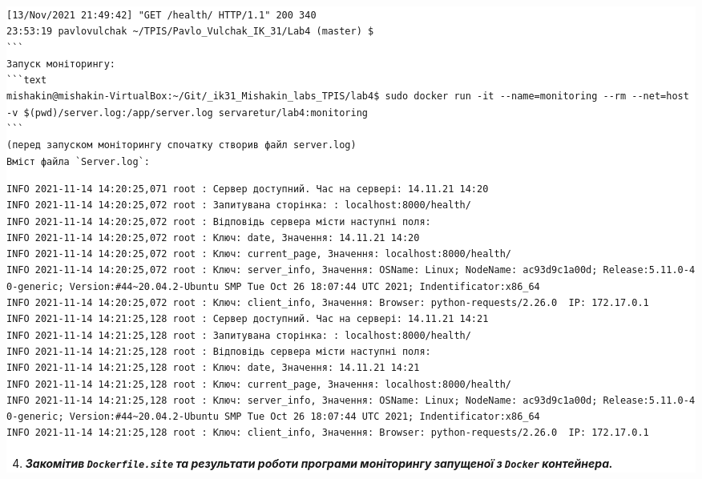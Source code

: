     [13/Nov/2021 21:49:42] "GET /health/ HTTP/1.1" 200 340
    23:53:19 pavlovulchak ~/TPIS/Pavlo_Vulchak_IK_31/Lab4 (master) $ 
    ```
    Запуск моніторингу:
    ```text
    mishakin@mishakin-VirtualBox:~/Git/_ik31_Mishakin_labs_TPIS/lab4$ sudo docker run -it --name=monitoring --rm --net=host -v $(pwd)/server.log:/app/server.log servaretur/lab4:monitoring
    ```
    (перед запуском моніторингу спочатку створив файл server.log)
    Вміст файла `Server.log`:
```text
INFO 2021-11-14 14:20:25,071 root : Сервер доступний. Час на сервері: 14.11.21 14:20
INFO 2021-11-14 14:20:25,072 root : Запитувана сторінка: : localhost:8000/health/
INFO 2021-11-14 14:20:25,072 root : Відповідь сервера місти наступні поля:
INFO 2021-11-14 14:20:25,072 root : Ключ: date, Значення: 14.11.21 14:20
INFO 2021-11-14 14:20:25,072 root : Ключ: current_page, Значення: localhost:8000/health/
INFO 2021-11-14 14:20:25,072 root : Ключ: server_info, Значення: OSName: Linux; NodeName: ac93d9c1a00d; Release:5.11.0-40-generic; Version:#44~20.04.2-Ubuntu SMP Tue Oct 26 18:07:44 UTC 2021; Indentificator:x86_64
INFO 2021-11-14 14:20:25,072 root : Ключ: client_info, Значення: Browser: python-requests/2.26.0  IP: 172.17.0.1 
INFO 2021-11-14 14:21:25,128 root : Сервер доступний. Час на сервері: 14.11.21 14:21
INFO 2021-11-14 14:21:25,128 root : Запитувана сторінка: : localhost:8000/health/
INFO 2021-11-14 14:21:25,128 root : Відповідь сервера місти наступні поля:
INFO 2021-11-14 14:21:25,128 root : Ключ: date, Значення: 14.11.21 14:21
INFO 2021-11-14 14:21:25,128 root : Ключ: current_page, Значення: localhost:8000/health/
INFO 2021-11-14 14:21:25,128 root : Ключ: server_info, Значення: OSName: Linux; NodeName: ac93d9c1a00d; Release:5.11.0-40-generic; Version:#44~20.04.2-Ubuntu SMP Tue Oct 26 18:07:44 UTC 2021; Indentificator:x86_64
INFO 2021-11-14 14:21:25,128 root : Ключ: client_info, Значення: Browser: python-requests/2.26.0  IP: 172.17.0.1 

```
4. ##### Закомітив `Dockerfile.site` та результати роботи програми моніторингу запущеної з `Docker` контейнера.
